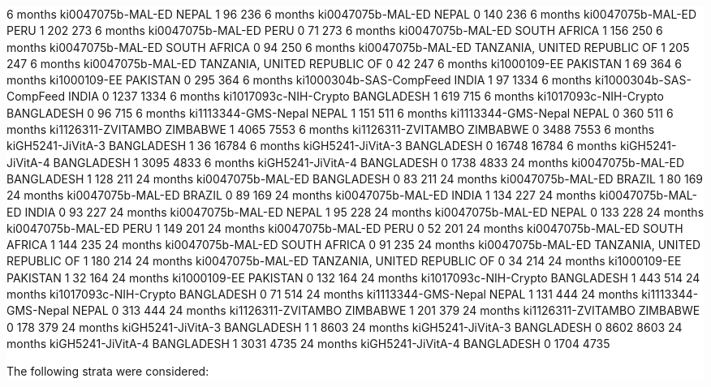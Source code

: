 6 months    ki0047075b-MAL-ED         NEPAL                          1              96     236
6 months    ki0047075b-MAL-ED         NEPAL                          0             140     236
6 months    ki0047075b-MAL-ED         PERU                           1             202     273
6 months    ki0047075b-MAL-ED         PERU                           0              71     273
6 months    ki0047075b-MAL-ED         SOUTH AFRICA                   1             156     250
6 months    ki0047075b-MAL-ED         SOUTH AFRICA                   0              94     250
6 months    ki0047075b-MAL-ED         TANZANIA, UNITED REPUBLIC OF   1             205     247
6 months    ki0047075b-MAL-ED         TANZANIA, UNITED REPUBLIC OF   0              42     247
6 months    ki1000109-EE              PAKISTAN                       1              69     364
6 months    ki1000109-EE              PAKISTAN                       0             295     364
6 months    ki1000304b-SAS-CompFeed   INDIA                          1              97    1334
6 months    ki1000304b-SAS-CompFeed   INDIA                          0            1237    1334
6 months    ki1017093c-NIH-Crypto     BANGLADESH                     1             619     715
6 months    ki1017093c-NIH-Crypto     BANGLADESH                     0              96     715
6 months    ki1113344-GMS-Nepal       NEPAL                          1             151     511
6 months    ki1113344-GMS-Nepal       NEPAL                          0             360     511
6 months    ki1126311-ZVITAMBO        ZIMBABWE                       1            4065    7553
6 months    ki1126311-ZVITAMBO        ZIMBABWE                       0            3488    7553
6 months    kiGH5241-JiVitA-3         BANGLADESH                     1              36   16784
6 months    kiGH5241-JiVitA-3         BANGLADESH                     0           16748   16784
6 months    kiGH5241-JiVitA-4         BANGLADESH                     1            3095    4833
6 months    kiGH5241-JiVitA-4         BANGLADESH                     0            1738    4833
24 months   ki0047075b-MAL-ED         BANGLADESH                     1             128     211
24 months   ki0047075b-MAL-ED         BANGLADESH                     0              83     211
24 months   ki0047075b-MAL-ED         BRAZIL                         1              80     169
24 months   ki0047075b-MAL-ED         BRAZIL                         0              89     169
24 months   ki0047075b-MAL-ED         INDIA                          1             134     227
24 months   ki0047075b-MAL-ED         INDIA                          0              93     227
24 months   ki0047075b-MAL-ED         NEPAL                          1              95     228
24 months   ki0047075b-MAL-ED         NEPAL                          0             133     228
24 months   ki0047075b-MAL-ED         PERU                           1             149     201
24 months   ki0047075b-MAL-ED         PERU                           0              52     201
24 months   ki0047075b-MAL-ED         SOUTH AFRICA                   1             144     235
24 months   ki0047075b-MAL-ED         SOUTH AFRICA                   0              91     235
24 months   ki0047075b-MAL-ED         TANZANIA, UNITED REPUBLIC OF   1             180     214
24 months   ki0047075b-MAL-ED         TANZANIA, UNITED REPUBLIC OF   0              34     214
24 months   ki1000109-EE              PAKISTAN                       1              32     164
24 months   ki1000109-EE              PAKISTAN                       0             132     164
24 months   ki1017093c-NIH-Crypto     BANGLADESH                     1             443     514
24 months   ki1017093c-NIH-Crypto     BANGLADESH                     0              71     514
24 months   ki1113344-GMS-Nepal       NEPAL                          1             131     444
24 months   ki1113344-GMS-Nepal       NEPAL                          0             313     444
24 months   ki1126311-ZVITAMBO        ZIMBABWE                       1             201     379
24 months   ki1126311-ZVITAMBO        ZIMBABWE                       0             178     379
24 months   kiGH5241-JiVitA-3         BANGLADESH                     1               1    8603
24 months   kiGH5241-JiVitA-3         BANGLADESH                     0            8602    8603
24 months   kiGH5241-JiVitA-4         BANGLADESH                     1            3031    4735
24 months   kiGH5241-JiVitA-4         BANGLADESH                     0            1704    4735


The following strata were considered:
